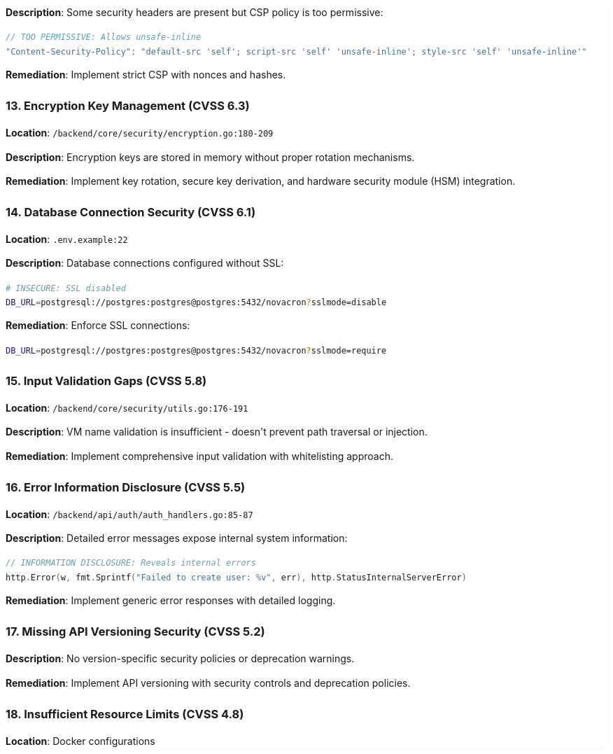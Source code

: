 **Description**: Some security headers are present but CSP policy is too permissive:

```go
// TOO PERMISSIVE: Allows unsafe-inline
"Content-Security-Policy": "default-src 'self'; script-src 'self' 'unsafe-inline'; style-src 'self' 'unsafe-inline'"
```

**Remediation**: Implement strict CSP with nonces and hashes.

### 13. Encryption Key Management (CVSS 6.3)
**Location**: `/backend/core/security/encryption.go:180-209`

**Description**: Encryption keys are stored in memory without proper rotation mechanisms.

**Remediation**: Implement key rotation, secure key derivation, and hardware security module (HSM) integration.

### 14. Database Connection Security (CVSS 6.1)
**Location**: `.env.example:22`

**Description**: Database connections configured without SSL:

```bash
# INSECURE: SSL disabled
DB_URL=postgresql://postgres:postgres@postgres:5432/novacron?sslmode=disable
```

**Remediation**: Enforce SSL connections:
```bash
DB_URL=postgresql://postgres:postgres@postgres:5432/novacron?sslmode=require
```

### 15. Input Validation Gaps (CVSS 5.8)
**Location**: `/backend/core/security/utils.go:176-191`

**Description**: VM name validation is insufficient - doesn't prevent path traversal or injection.

**Remediation**: Implement comprehensive input validation with whitelisting approach.

### 16. Error Information Disclosure (CVSS 5.5)
**Location**: `/backend/api/auth/auth_handlers.go:85-87`

**Description**: Detailed error messages expose internal system information:

```go
// INFORMATION DISCLOSURE: Reveals internal errors
http.Error(w, fmt.Sprintf("Failed to create user: %v", err), http.StatusInternalServerError)
```

**Remediation**: Implement generic error responses with detailed logging.

### 17. Missing API Versioning Security (CVSS 5.2)
**Description**: No version-specific security policies or deprecation warnings.

**Remediation**: Implement API versioning with security controls and deprecation policies.

### 18. Insufficient Resource Limits (CVSS 4.8)
**Location**: Docker configurations
